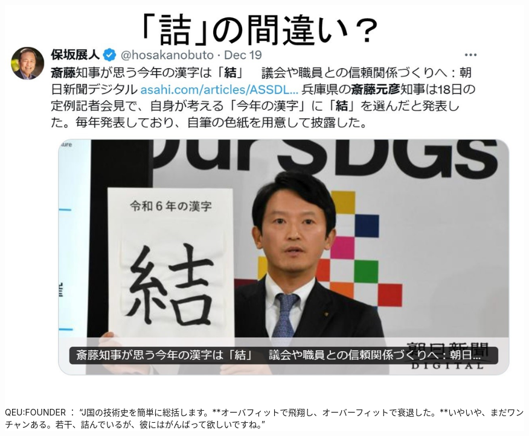 ![imageSMR2-6-14](/2024-12-24-QEUR23_SMNRT15/imageSMR2-6-14.jpg)

QEU:FOUNDER ： “J国の技術史を簡単に総括します。**オーバフィットで飛翔し、オーバーフィットで衰退した。**いやいや、まだワンチャンある。若干、詰んでいるが、彼にはがんばって欲しいですね。”
